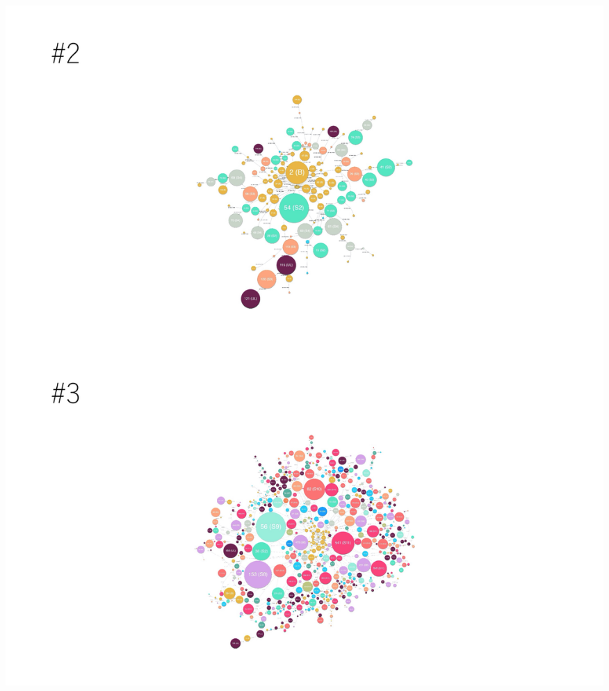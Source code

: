 <a href="https://raw.githubusercontent.com/ToyamaLab/edtech_Visual_Dscs/main/Graph_20211229/Graph_20211229_21.jpeg" target="_blank"><img src="https://raw.githubusercontent.com/ToyamaLab/edtech_Visual_Dscs/main/Graph_20211229/Graph_20211229_21.jpeg" width="1200" alt="" border="0"></a><br>
<a href="https://raw.githubusercontent.com/ToyamaLab/edtech_Visual_Dscs/main/Graph_20211229/Graph_20211229_22.jpeg" target="_blank"><img src="https://raw.githubusercontent.com/ToyamaLab/edtech_Visual_Dscs/main/Graph_20211229/Graph_20211229_22.jpeg" width="1200" alt="" border="0"></a><br>